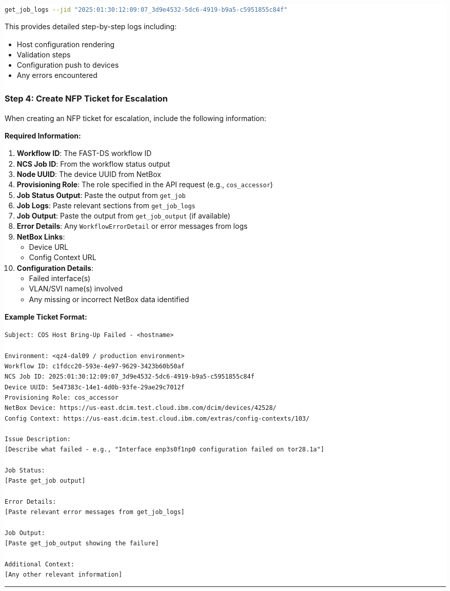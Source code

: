 ```bash
get_job_logs --jid "2025:01:30:12:09:07_3d9e4532-5dc6-4919-b9a5-c5951855c84f"
```

This provides detailed step-by-step logs including:
* Host configuration rendering
* Validation steps
* Configuration push to devices
* Any errors encountered

### Step 4: Create NFP Ticket for Escalation

When creating an NFP ticket for escalation, include the following information:

**Required Information:**
1. **Workflow ID**: The FAST-DS workflow ID
2. **NCS Job ID**: From the workflow status output
3. **Node UUID**: The device UUID from NetBox
4. **Provisioning Role**: The role specified in the API request (e.g., `cos_accessor`)
5. **Job Status Output**: Paste the output from `get_job`
6. **Job Logs**: Paste relevant sections from `get_job_logs`
7. **Job Output**: Paste the output from `get_job_output` (if available)
8. **Error Details**: Any `WorkflowErrorDetail` or error messages from logs
9. **NetBox Links**: 
   * Device URL
   * Config Context URL
10. **Configuration Details**:
    * Failed interface(s)
    * VLAN/SVI name(s) involved
    * Any missing or incorrect NetBox data identified

**Example Ticket Format:**

```
Subject: COS Host Bring-Up Failed - <hostname>

Environment: <qz4-dal09 / production environment>
Workflow ID: c1fdcc20-593e-4e97-9629-3423b60b50af
NCS Job ID: 2025:01:30:12:09:07_3d9e4532-5dc6-4919-b9a5-c5951855c84f
Device UUID: 5e47383c-14e1-4d0b-93fe-29ae29c7012f
Provisioning Role: cos_accessor
NetBox Device: https://us-east.dcim.test.cloud.ibm.com/dcim/devices/42528/
Config Context: https://us-east.dcim.test.cloud.ibm.com/extras/config-contexts/103/

Issue Description:
[Describe what failed - e.g., "Interface enp3s0f1np0 configuration failed on tor28.1a"]

Job Status:
[Paste get_job output]

Error Details:
[Paste relevant error messages from get_job_logs]

Job Output:
[Paste get_job_output showing the failure]

Additional Context:
[Any other relevant information]
```

---